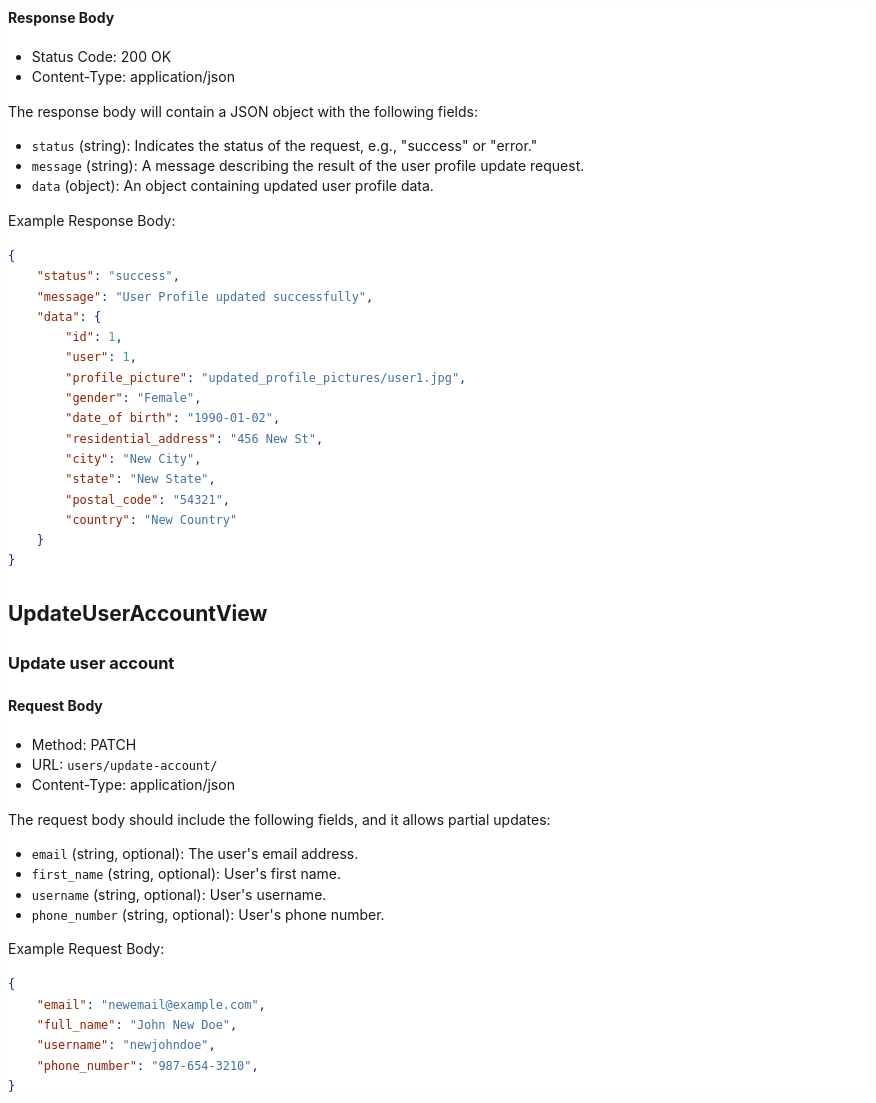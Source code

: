 #### Response Body

- Status Code: 200 OK
- Content-Type: application/json

The response body will contain a JSON object with the following fields:

- `status` (string): Indicates the status of the request, e.g., "success" or "error."
- `message` (string): A message describing the result of the user profile update request.
- `data` (object): An object containing updated user profile data.

Example Response Body:
```json
{
    "status": "success",
    "message": "User Profile updated successfully",
    "data": {
        "id": 1,
        "user": 1,
        "profile_picture": "updated_profile_pictures/user1.jpg",
        "gender": "Female",
        "date_of birth": "1990-01-02",
        "residential_address": "456 New St",
        "city": "New City",
        "state": "New State",
        "postal_code": "54321",
        "country": "New Country"
    }
}
```



## UpdateUserAccountView

### Update user account

#### Request Body
- Method: PATCH
- URL: `users/update-account/`
- Content-Type: application/json

The request body should include the following fields, and it allows partial updates:

- `email` (string, optional): The user's email address.
- `first_name` (string, optional): User's first name.
- `username` (string, optional): User's username.
- `phone_number` (string, optional): User's phone number.

Example Request Body:
```json
{
    "email": "newemail@example.com",
    "full_name": "John New Doe",
    "username": "newjohndoe",
    "phone_number": "987-654-3210",
}
```
